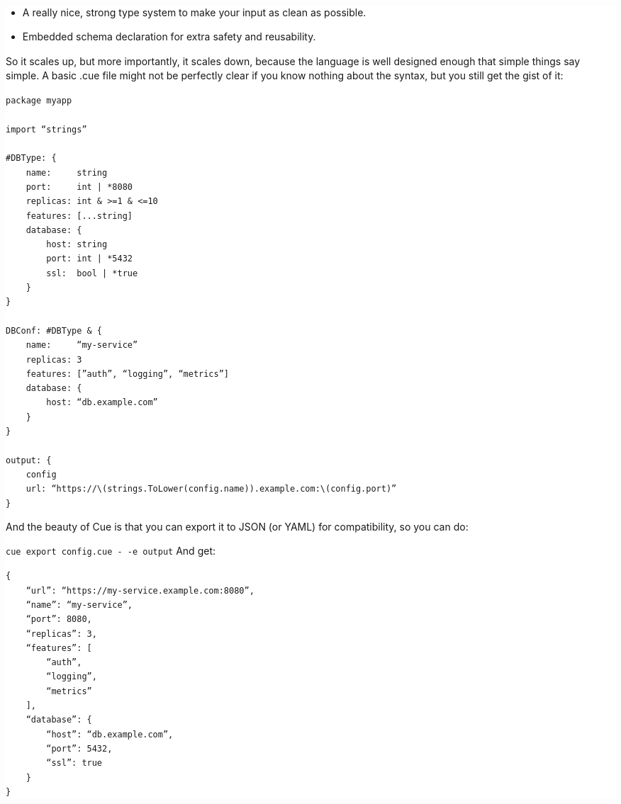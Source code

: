 *   A really nice, strong type system to make your input as clean as possible.

*   Embedded schema declaration for extra safety and reusability.

So it scales up, but more importantly, it scales down, because the language is well designed enough that simple things say simple. A basic .cue file might not be perfectly clear if you know nothing about the syntax, but you still get the gist of it:

```
package myapp

import “strings”

#DBType: {
    name:     string
    port:     int | *8080
    replicas: int & >=1 & <=10
    features: [...string]
    database: {
        host: string
        port: int | *5432
        ssl:  bool | *true
    }
}

DBConf: #DBType & {
    name:     “my-service”
    replicas: 3
    features: [”auth”, “logging”, “metrics”]
    database: {
        host: “db.example.com”
    }
}

output: {
    config
    url: “https://\(strings.ToLower(config.name)).example.com:\(config.port)”
}
```

And the beauty of Cue is that you can export it to JSON (or YAML) for compatibility, so you can do:

`cue export config.cue - -e output`
And get:

```
{
    “url”: “https://my-service.example.com:8080”,
    “name”: “my-service”,
    “port”: 8080,
    “replicas”: 3,
    “features”: [
        “auth”,
        “logging”,
        “metrics”
    ],
    “database”: {
        “host”: “db.example.com”,
        “port”: 5432,
        “ssl”: true
    }
}
```
